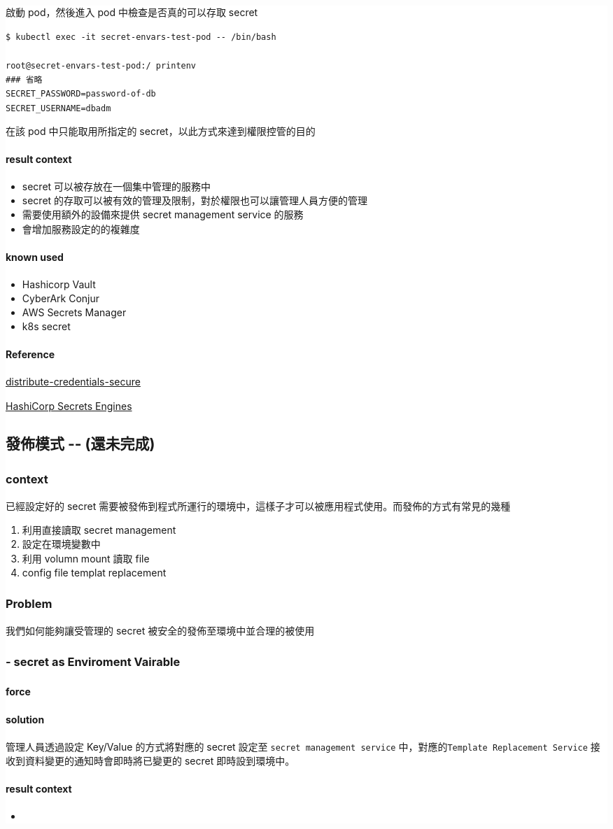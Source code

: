 啟動 pod，然後進入 pod 中檢查是否真的可以存取 secret
```bash=
$ kubectl exec -it secret-envars-test-pod -- /bin/bash

root@secret-envars-test-pod:/ printenv
### 省略  
SECRET_PASSWORD=password-of-db
SECRET_USERNAME=dbadm
```
在該 pod 中只能取用所指定的 secret，以此方式來達到權限控管的目的


#### result context
- secret 可以被存放在一個集中管理的服務中
- secret 的存取可以被有效的管理及限制，對於權限也可以讓管理人員方便的管理
- 需要使用額外的設備來提供 secret management service 的服務
- 會增加服務設定的的複雜度

#### known used
- Hashicorp Vault
- CyberArk Conjur
- AWS Secrets Manager
- k8s secret

#### Reference
[distribute-credentials-secure](https://kubernetes.io/zh/docs/tasks/inject-data-application/distribute-credentials-secure/)

[HashiCorp Secrets Engines](https://learn.hashicorp.com/vault/getting-started/secrets-engines)

## 發佈模式 -- (還未完成)

### context

已經設定好的 secret 需要被發佈到程式所運行的環境中，這樣子才可以被應用程式使用。而發佈的方式有常見的幾種

1. 利用直接讀取 secret management
2. 設定在環境變數中
3. 利用 volumn mount 讀取 file
4. config file templat replacement

### Problem
我們如何能夠讓受管理的 secret 被安全的發佈至環境中並合理的被使用

### - secret as Enviroment Vairable
#### force

#### solution
管理人員透過設定 Key/Value 的方式將對應的 secret 設定至 `secret management service` 中，對應的`Template Replacement Service` 接收到資料變更的通知時會即時將已變更的 secret 即時設到環境中。

#### result context
- 
